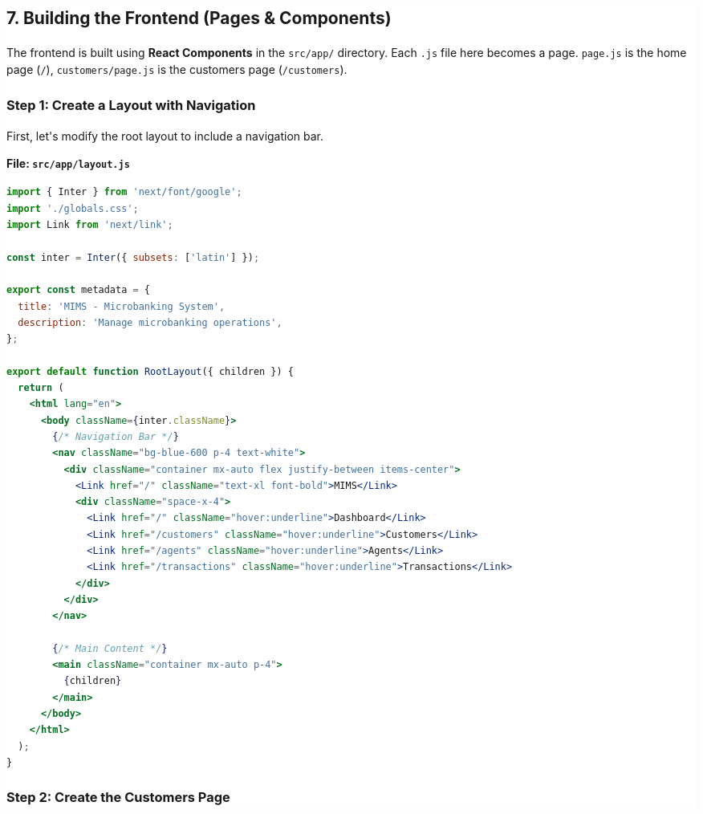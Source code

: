 ## 7. Building the Frontend (Pages & Components)

The frontend is built using **React Components** in the `src/app/` directory. Each `.js` file here becomes a page. `page.js` is the home page (`/`), `customers/page.js` is the customers page (`/customers`).

### Step 1: Create a Layout with Navigation

First, let's modify the root layout to include a navigation bar.

**File: `src/app/layout.js`**
```jsx
import { Inter } from 'next/font/google';
import './globals.css';
import Link from 'next/link';

const inter = Inter({ subsets: ['latin'] });

export const metadata = {
  title: 'MIMS - Microbanking System',
  description: 'Manage microbanking operations',
};

export default function RootLayout({ children }) {
  return (
    <html lang="en">
      <body className={inter.className}>
        {/* Navigation Bar */}
        <nav className="bg-blue-600 p-4 text-white">
          <div className="container mx-auto flex justify-between items-center">
            <Link href="/" className="text-xl font-bold">MIMS</Link>
            <div className="space-x-4">
              <Link href="/" className="hover:underline">Dashboard</Link>
              <Link href="/customers" className="hover:underline">Customers</Link>
              <Link href="/agents" className="hover:underline">Agents</Link>
              <Link href="/transactions" className="hover:underline">Transactions</Link>
            </div>
          </div>
        </nav>

        {/* Main Content */}
        <main className="container mx-auto p-4">
          {children}
        </main>
      </body>
    </html>
  );
}
```

### Step 2: Create the Customers Page
